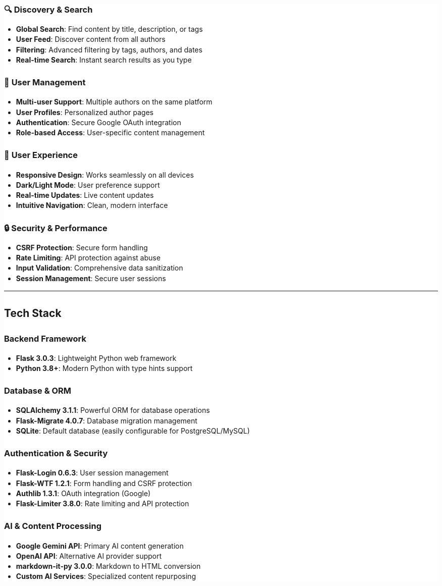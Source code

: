 ### 🔍 **Discovery & Search**
- **Global Search**: Find content by title, description, or tags
- **User Feed**: Discover content from all authors
- **Filtering**: Advanced filtering by tags, authors, and dates
- **Real-time Search**: Instant search results as you type

### 👥 **User Management**
- **Multi-user Support**: Multiple authors on the same platform
- **User Profiles**: Personalized author pages
- **Authentication**: Secure Google OAuth integration
- **Role-based Access**: User-specific content management

### 📱 **User Experience**
- **Responsive Design**: Works seamlessly on all devices
- **Dark/Light Mode**: User preference support
- **Real-time Updates**: Live content updates
- **Intuitive Navigation**: Clean, modern interface

### 🔒 **Security & Performance**
- **CSRF Protection**: Secure form handling
- **Rate Limiting**: API protection against abuse
- **Input Validation**: Comprehensive data sanitization
- **Session Management**: Secure user sessions

---

## Tech Stack

### **Backend Framework**
- **Flask 3.0.3**: Lightweight Python web framework
- **Python 3.8+**: Modern Python with type hints support

### **Database & ORM**
- **SQLAlchemy 3.1.1**: Powerful ORM for database operations
- **Flask-Migrate 4.0.7**: Database migration management
- **SQLite**: Default database (easily configurable for PostgreSQL/MySQL)

### **Authentication & Security**
- **Flask-Login 0.6.3**: User session management
- **Flask-WTF 1.2.1**: Form handling and CSRF protection
- **Authlib 1.3.1**: OAuth integration (Google)
- **Flask-Limiter 3.8.0**: Rate limiting and API protection

### **AI & Content Processing**
- **Google Gemini API**: Primary AI content generation
- **OpenAI API**: Alternative AI provider support
- **markdown-it-py 3.0.0**: Markdown to HTML conversion
- **Custom AI Services**: Specialized content repurposing
